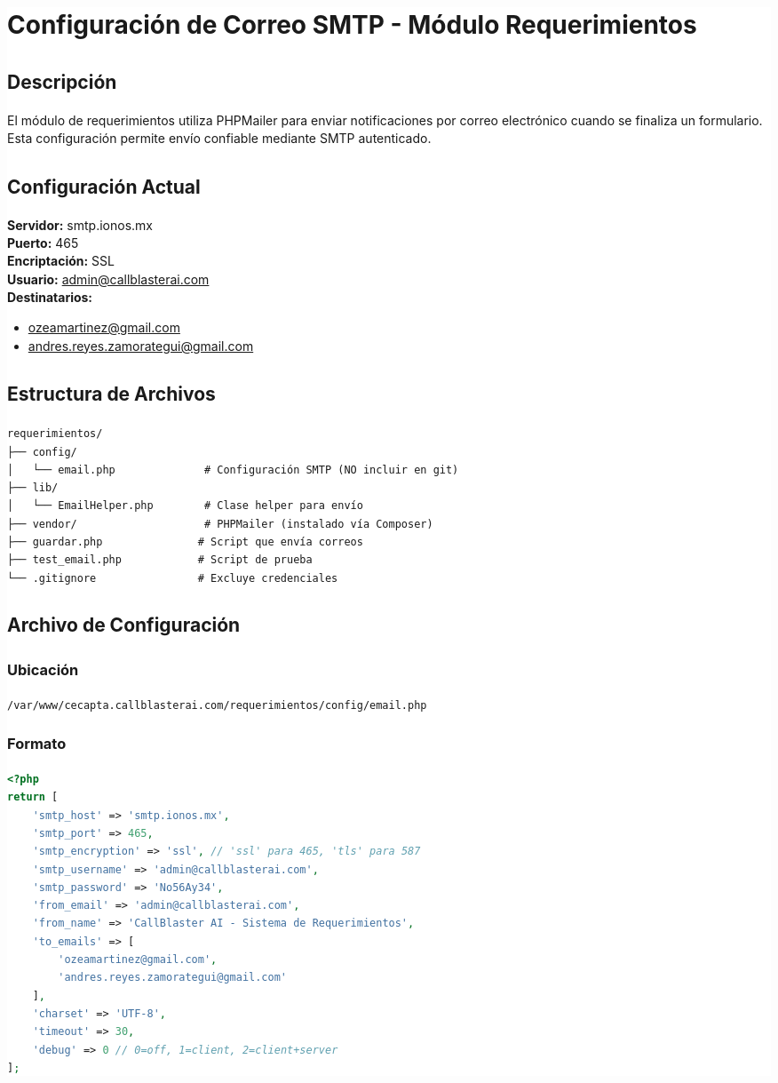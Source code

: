 # Configuración de Correo SMTP - Módulo Requerimientos

## Descripción

El módulo de requerimientos utiliza PHPMailer para enviar notificaciones por correo electrónico cuando se finaliza un formulario. Esta configuración permite envío confiable mediante SMTP autenticado.

## Configuración Actual

**Servidor:** smtp.ionos.mx  
**Puerto:** 465  
**Encriptación:** SSL  
**Usuario:** admin@callblasterai.com  
**Destinatarios:**
- ozeamartinez@gmail.com
- andres.reyes.zamorategui@gmail.com

## Estructura de Archivos

```
requerimientos/
├── config/
│   └── email.php              # Configuración SMTP (NO incluir en git)
├── lib/
│   └── EmailHelper.php        # Clase helper para envío
├── vendor/                    # PHPMailer (instalado vía Composer)
├── guardar.php               # Script que envía correos
├── test_email.php            # Script de prueba
└── .gitignore                # Excluye credenciales
```

## Archivo de Configuración

### Ubicación
`/var/www/cecapta.callblasterai.com/requerimientos/config/email.php`

### Formato
```php
<?php
return [
    'smtp_host' => 'smtp.ionos.mx',
    'smtp_port' => 465,
    'smtp_encryption' => 'ssl', // 'ssl' para 465, 'tls' para 587
    'smtp_username' => 'admin@callblasterai.com',
    'smtp_password' => 'No56Ay34',
    'from_email' => 'admin@callblasterai.com',
    'from_name' => 'CallBlaster AI - Sistema de Requerimientos',
    'to_emails' => [
        'ozeamartinez@gmail.com',
        'andres.reyes.zamorategui@gmail.com'
    ],
    'charset' => 'UTF-8',
    'timeout' => 30,
    'debug' => 0 // 0=off, 1=client, 2=client+server
];
```
